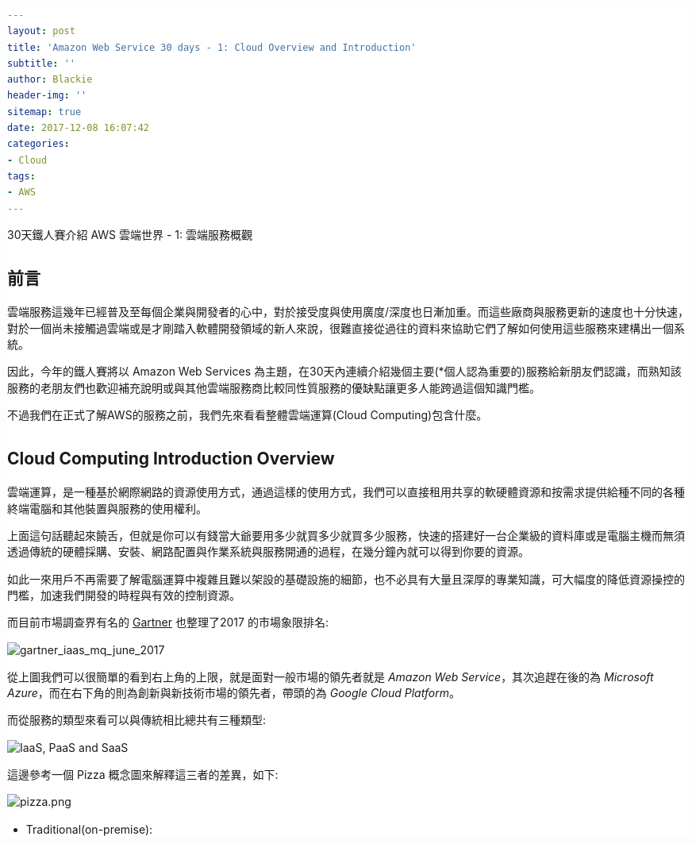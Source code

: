 ```yaml
---
layout: post
title: 'Amazon Web Service 30 days - 1: Cloud Overview and Introduction'
subtitle: ''
author: Blackie
header-img: ''
sitemap: true
date: 2017-12-08 16:07:42
categories:
- Cloud
tags:
- AWS
---
```


30天鐵人賽介紹 AWS 雲端世界 - 1: 雲端服務概觀



## 前言 ##

雲端服務這幾年已經普及至每個企業與開發者的心中，對於接受度與使用廣度/深度也日漸加重。而這些廠商與服務更新的速度也十分快速，對於一個尚未接觸過雲端或是才剛踏入軟體開發領域的新人來說，很難直接從過往的資料來協助它們了解如何使用這些服務來建構出一個系統。

因此，今年的鐵人賽將以 Amazon Web Services 為主題，在30天內連續介紹幾個主要(*個人認為重要的)服務給新朋友們認識，而熟知該服務的老朋友們也歡迎補充說明或與其他雲端服務商比較同性質服務的優缺點讓更多人能跨過這個知識門檻。

不過我們在正式了解AWS的服務之前，我們先來看看整體雲端運算(Cloud Computing)包含什麼。

## Cloud Computing Introduction Overview ##

雲端運算，是一種基於網際網路的資源使用方式，通過這樣的使用方式，我們可以直接租用共享的軟硬體資源和按需求提供給種不同的各種終端電腦和其他裝置與服務的使用權利。

上面這句話聽起來饒舌，但就是你可以有錢當大爺要用多少就買多少就買多少服務，快速的搭建好一台企業級的資料庫或是電腦主機而無須透過傳統的硬體採購、安裝、網路配置與作業系統與服務開通的過程，在幾分鐘內就可以得到你要的資源。

如此一來用戶不再需要了解電腦運算中複雜且難以架設的基礎設施的細節，也不必具有大量且深厚的專業知識，可大幅度的降低資源操控的門檻，加速我們開發的時程與有效的控制資源。

而目前市場調查界有名的 [Gartner](https://www.gartner.com/technology/home.jsp) 也整理了2017 的市場象限排名:

![gartner_iaas_mq_june_2017](gartner_iaas_mq_june_2017.png)

從上圖我們可以很簡單的看到右上角的上限，就是面對一般市場的領先者就是 *Amazon Web Service*，其次追趕在後的為 *Microsoft Azure*，而在右下角的則為創新與新技術市場的領先者，帶頭的為 *Google Cloud Platform*。

而從服務的類型來看可以與傳統相比總共有三種類型:

![IaaS, PaaS and SaaS](IaaS_PaaS_and_SaaS.jpg)

這邊參考一個 Pizza 概念圖來解釋這三者的差異，如下:

![pizza.png](pizza.png)

- Traditional(on-premise):
    